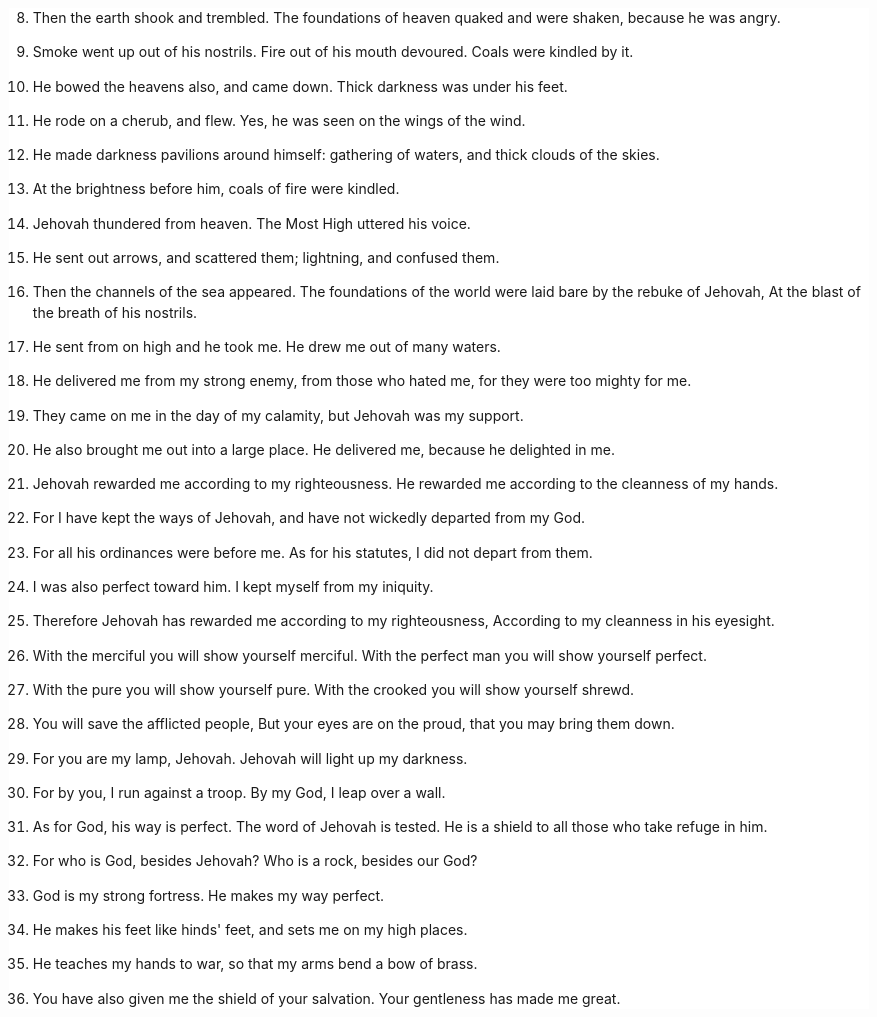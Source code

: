 8. Then the earth shook and trembled. The foundations of heaven quaked and were shaken, because he was angry.

9. Smoke went up out of his nostrils. Fire out of his mouth devoured. Coals were kindled by it.

10. He bowed the heavens also, and came down. Thick darkness was under his feet.

11. He rode on a cherub, and flew. Yes, he was seen on the wings of the wind.

12. He made darkness pavilions around himself: gathering of waters, and thick clouds of the skies.

13. At the brightness before him, coals of fire were kindled.

14. Jehovah thundered from heaven. The Most High uttered his voice.

15. He sent out arrows, and scattered them; lightning, and confused them.

16. Then the channels of the sea appeared. The foundations of the world were laid bare by the rebuke of Jehovah, At the blast of the breath of his nostrils.

17. He sent from on high and he took me. He drew me out of many waters.

18. He delivered me from my strong enemy, from those who hated me, for they were too mighty for me.

19. They came on me in the day of my calamity, but Jehovah was my support.

20. He also brought me out into a large place. He delivered me, because he delighted in me.

21. Jehovah rewarded me according to my righteousness. He rewarded me according to the cleanness of my hands.

22. For I have kept the ways of Jehovah, and have not wickedly departed from my God.

23. For all his ordinances were before me. As for his statutes, I did not depart from them.

24. I was also perfect toward him. I kept myself from my iniquity.

25. Therefore Jehovah has rewarded me according to my righteousness, According to my cleanness in his eyesight.

26. With the merciful you will show yourself merciful. With the perfect man you will show yourself perfect.

27. With the pure you will show yourself pure. With the crooked you will show yourself shrewd.

28. You will save the afflicted people, But your eyes are on the proud, that you may bring them down.

29. For you are my lamp, Jehovah. Jehovah will light up my darkness.

30. For by you, I run against a troop. By my God, I leap over a wall.

31. As for God, his way is perfect. The word of Jehovah is tested. He is a shield to all those who take refuge in him.

32. For who is God, besides Jehovah? Who is a rock, besides our God?

33. God is my strong fortress. He makes my way perfect.

34. He makes his feet like hinds' feet, and sets me on my high places.

35. He teaches my hands to war, so that my arms bend a bow of brass.

36. You have also given me the shield of your salvation. Your gentleness has made me great.
